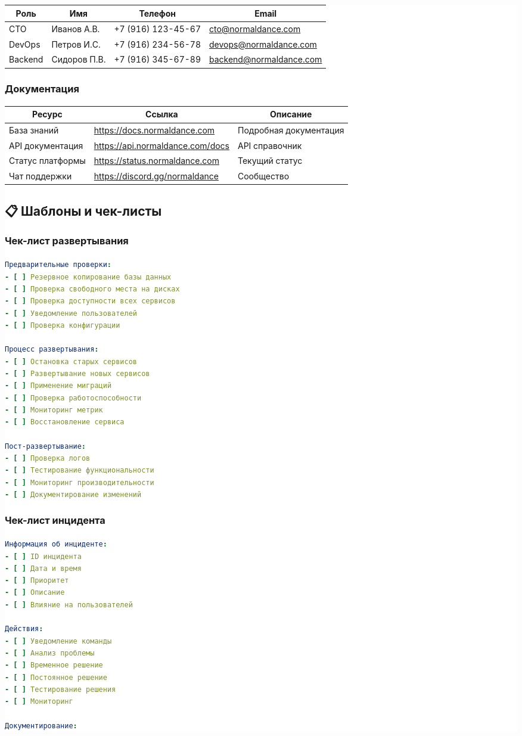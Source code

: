 | Роль | Имя | Телефон | Email |
|------|-----|---------|-------|
| CTO | Иванов А.В. | +7 (916) 123-45-67 | cto@normaldance.com |
 DevOps | Петров И.С. | +7 (916) 234-56-78 | devops@normaldance.com |
 Backend | Сидоров П.В. | +7 (916) 345-67-89 | backend@normaldance.com |

### Документация

| Ресурс | Ссылка | Описание |
|--------|--------|----------|
| База знаний | https://docs.normaldance.com | Подробная документация |
| API документация | https://api.normaldance.com/docs | API справочник |
| Статус платформы | https://status.normaldance.com | Текущий статус |
| Чат поддержки | https://discord.gg/normaldance | Сообщество |

## 📋 Шаблоны и чек-листы

### Чек-лист развертывания

```yaml
Предварительные проверки:
- [ ] Резервное копирование базы данных
- [ ] Проверка свободного места на дисках
- [ ] Проверка доступности всех сервисов
- [ ] Уведомление пользователей
- [ ] Проверка конфигурации

Процесс развертывания:
- [ ] Остановка старых сервисов
- [ ] Развертывание новых сервисов
- [ ] Применение миграций
- [ ] Проверка работоспособности
- [ ] Мониторинг метрик
- [ ] Восстановление сервиса

Пост-развертывание:
- [ ] Проверка логов
- [ ] Тестирование функциональности
- [ ] Мониторинг производительности
- [ ] Документирование изменений
```

### Чек-лист инцидента

```yaml
Информация об инциденте:
- [ ] ID инцидента
- [ ] Дата и время
- [ ] Приоритет
- [ ] Описание
- [ ] Влияние на пользователей

Действия:
- [ ] Уведомление команды
- [ ] Анализ проблемы
- [ ] Временное решение
- [ ] Постоянное решение
- [ ] Тестирование решения
- [ ] Мониторинг

Документирование:
```